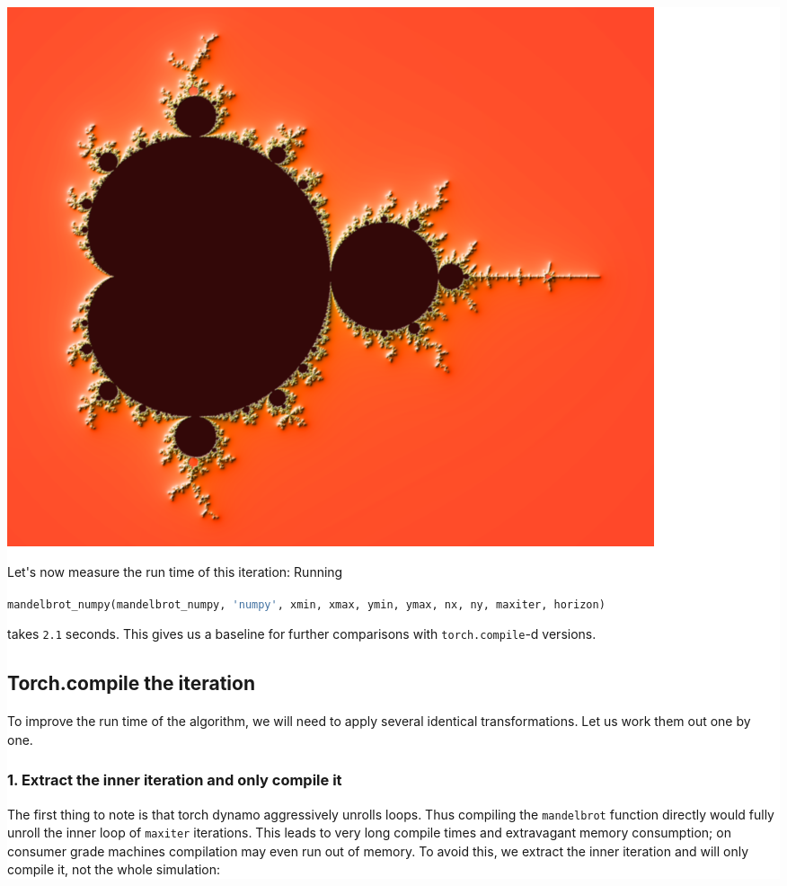 ![png](mandelbrot.png)


Let's now measure the run time of this iteration:  Running

```python
mandelbrot_numpy(mandelbrot_numpy, 'numpy', xmin, xmax, ymin, ymax, nx, ny, maxiter, horizon)
```

takes `2.1` seconds. This gives us a baseline for further comparisons with
`torch.compile`-d versions.


## Torch.compile the iteration

To improve the run time of the algorithm, we will need to apply several identical
transformations. Let us work them out one by one.


### 1. Extract the inner iteration and only compile it

The first thing to note is that torch dynamo aggressively unrolls loops.
Thus compiling the `mandelbrot` function directly would fully unroll the inner loop
of `maxiter` iterations. This leads to very long compile times and extravagant
memory consumption; on consumer grade machines compilation may even run out of
memory. To avoid this, we extract the inner iteration and will only compile it,
not the whole simulation:
